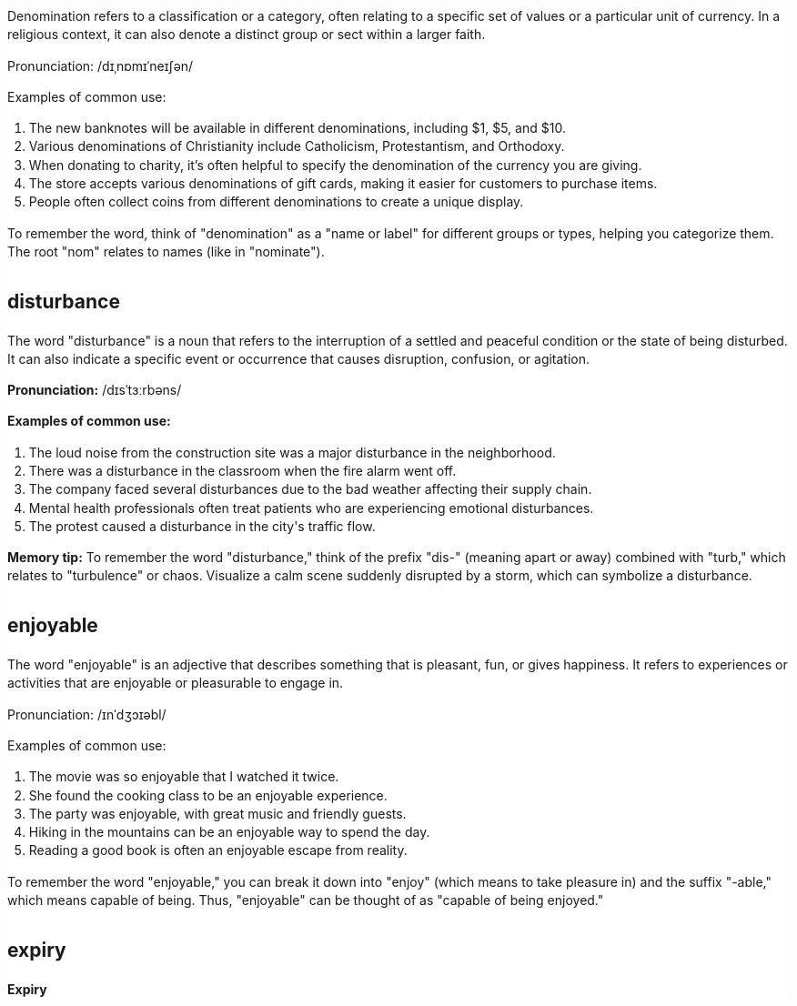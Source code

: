 Denomination refers to a classification or a category, often relating to a specific set of values or a particular unit of currency. In a religious context, it can also denote a distinct group or sect within a larger faith.

Pronunciation: /dɪˌnɒmɪˈneɪʃən/

Examples of common use:

1. The new banknotes will be available in different denominations, including $1, $5, and $10.
2. Various denominations of Christianity include Catholicism, Protestantism, and Orthodoxy.
3. When donating to charity, it’s often helpful to specify the denomination of the currency you are giving.
4. The store accepts various denominations of gift cards, making it easier for customers to purchase items.
5. People often collect coins from different denominations to create a unique display.

To remember the word, think of "denomination" as a "name or label" for different groups or types, helping you categorize them. The root "nom" relates to names (like in "nominate").
## disturbance
The word "disturbance" is a noun that refers to the interruption of a settled and peaceful condition or the state of being disturbed. It can also indicate a specific event or occurrence that causes disruption, confusion, or agitation.

**Pronunciation:** /dɪsˈtɜːrbəns/

**Examples of common use:**
1. The loud noise from the construction site was a major disturbance in the neighborhood.
2. There was a disturbance in the classroom when the fire alarm went off.
3. The company faced several disturbances due to the bad weather affecting their supply chain.
4. Mental health professionals often treat patients who are experiencing emotional disturbances.
5. The protest caused a disturbance in the city's traffic flow.

**Memory tip:** To remember the word "disturbance," think of the prefix "dis-" (meaning apart or away) combined with "turb," which relates to "turbulence" or chaos. Visualize a calm scene suddenly disrupted by a storm, which can symbolize a disturbance.
## enjoyable
The word "enjoyable" is an adjective that describes something that is pleasant, fun, or gives happiness. It refers to experiences or activities that are enjoyable or pleasurable to engage in.

Pronunciation: /ɪnˈdʒɔɪəbl/

Examples of common use:
1. The movie was so enjoyable that I watched it twice.
2. She found the cooking class to be an enjoyable experience.
3. The party was enjoyable, with great music and friendly guests.
4. Hiking in the mountains can be an enjoyable way to spend the day.
5. Reading a good book is often an enjoyable escape from reality.

To remember the word "enjoyable," you can break it down into "enjoy" (which means to take pleasure in) and the suffix "-able," which means capable of being. Thus, "enjoyable" can be thought of as "capable of being enjoyed."
## expiry
**Expiry**
